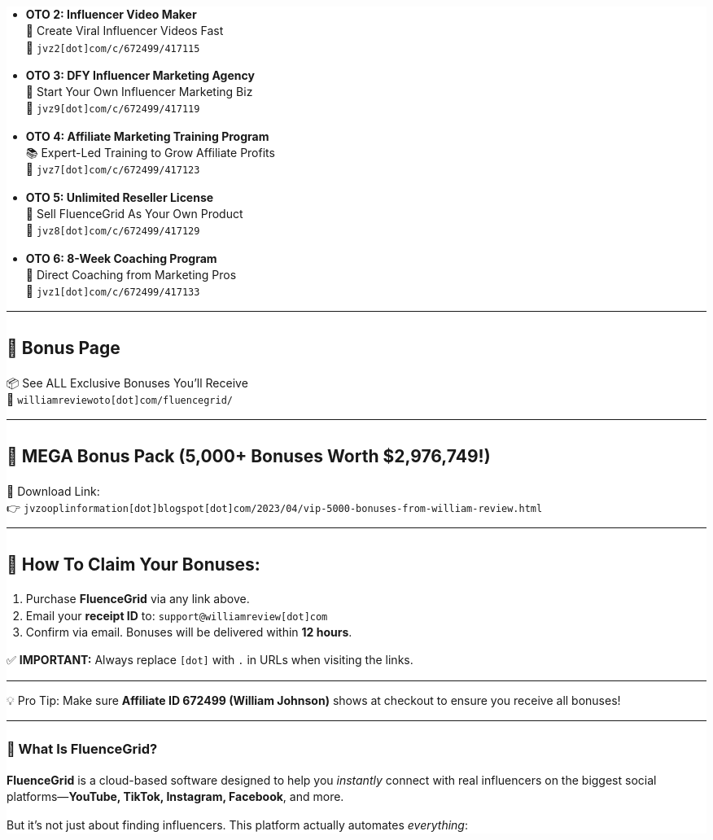 - **OTO 2: Influencer Video Maker**  
  🎥 Create Viral Influencer Videos Fast  
  🔗 `jvz2[dot]com/c/672499/417115`

- **OTO 3: DFY Influencer Marketing Agency**  
  🏢 Start Your Own Influencer Marketing Biz  
  🔗 `jvz9[dot]com/c/672499/417119`

- **OTO 4: Affiliate Marketing Training Program**  
  📚 Expert-Led Training to Grow Affiliate Profits  
  🔗 `jvz7[dot]com/c/672499/417123`

- **OTO 5: Unlimited Reseller License**  
  💼 Sell FluenceGrid As Your Own Product  
  🔗 `jvz8[dot]com/c/672499/417129`

- **OTO 6: 8-Week Coaching Program**  
  🧠 Direct Coaching from Marketing Pros  
  🔗 `jvz1[dot]com/c/672499/417133`

---

## 🎁 Bonus Page  
📦 See ALL Exclusive Bonuses You’ll Receive  
🔗 `williamreviewoto[dot]com/fluencegrid/`

---

## 💎 MEGA Bonus Pack (5,000+ Bonuses Worth $2,976,749!)  
🎁 Download Link:  
👉 `jvzooplinformation[dot]blogspot[dot]com/2023/04/vip-5000-bonuses-from-william-review.html`

---

## 📝 How To Claim Your Bonuses:

1. Purchase **FluenceGrid** via any link above.
2. Email your **receipt ID** to: `support@williamreview[dot]com`
3. Confirm via email. Bonuses will be delivered within **12 hours**.

✅ **IMPORTANT:** Always replace `[dot]` with `.` in URLs when visiting the links.

---

💡 Pro Tip: Make sure **Affiliate ID 672499 (William Johnson)** shows at checkout to ensure you receive all bonuses!

<hr data-start="935" data-end="938" />

<h3 data-start="940" data-end="967">🚀 What Is FluenceGrid?</h3>
<p data-start="969" data-end="1157"><strong data-start="969" data-end="984">FluenceGrid</strong> is a cloud-based software designed to help you <em data-start="1032" data-end="1043">instantly</em> connect with real influencers on the biggest social platforms—<strong data-start="1106" data-end="1146">YouTube, TikTok, Instagram, Facebook</strong>, and more.</p>
<p data-start="1159" data-end="1250">But it’s not just about finding influencers. This platform actually automates <em data-start="1237" data-end="1249">everything</em>:</p>

